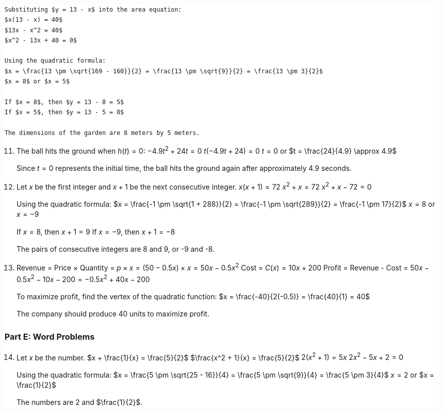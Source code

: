     Substituting $y = 13 - x$ into the area equation:
    $x(13 - x) = 40$
    $13x - x^2 = 40$
    $x^2 - 13x + 40 = 0$
    
    Using the quadratic formula:
    $x = \frac{13 \pm \sqrt{169 - 160}}{2} = \frac{13 \pm \sqrt{9}}{2} = \frac{13 \pm 3}{2}$
    $x = 8$ or $x = 5$
    
    If $x = 8$, then $y = 13 - 8 = 5$
    If $x = 5$, then $y = 13 - 5 = 8$
    
    The dimensions of the garden are 8 meters by 5 meters.

11. The ball hits the ground when $h(t) = 0$:
    $-4.9t^2 + 24t = 0$
    $t(-4.9t + 24) = 0$
    $t = 0$ or $t = \frac{24}{4.9} \approx 4.9$
    
    Since $t = 0$ represents the initial time, the ball hits the ground again after approximately 4.9 seconds.

12. Let $x$ be the first integer and $x + 1$ be the next consecutive integer.
    $x(x + 1) = 72$
    $x^2 + x = 72$
    $x^2 + x - 72 = 0$
    
    Using the quadratic formula:
    $x = \frac{-1 \pm \sqrt{1 + 288}}{2} = \frac{-1 \pm \sqrt{289}}{2} = \frac{-1 \pm 17}{2}$
    $x = 8$ or $x = -9$
    
    If $x = 8$, then $x + 1 = 9$
    If $x = -9$, then $x + 1 = -8$
    
    The pairs of consecutive integers are 8 and 9, or -9 and -8.

13. Revenue = Price × Quantity = $p \times x = (50 - 0.5x) \times x = 50x - 0.5x^2$
    Cost = $C(x) = 10x + 200$
    Profit = Revenue - Cost = $50x - 0.5x^2 - 10x - 200 = -0.5x^2 + 40x - 200$
    
    To maximize profit, find the vertex of the quadratic function:
    $x = \frac{-40}{2(-0.5)} = \frac{40}{1} = 40$
    
    The company should produce 40 units to maximize profit.

### Part E: Word Problems

14. Let $x$ be the number.
    $x + \frac{1}{x} = \frac{5}{2}$
    $\frac{x^2 + 1}{x} = \frac{5}{2}$
    $2(x^2 + 1) = 5x$
    $2x^2 - 5x + 2 = 0$
    
    Using the quadratic formula:
    $x = \frac{5 \pm \sqrt{25 - 16}}{4} = \frac{5 \pm \sqrt{9}}{4} = \frac{5 \pm 3}{4}$
    $x = 2$ or $x = \frac{1}{2}$
    
    The numbers are 2 and $\frac{1}{2}$.
